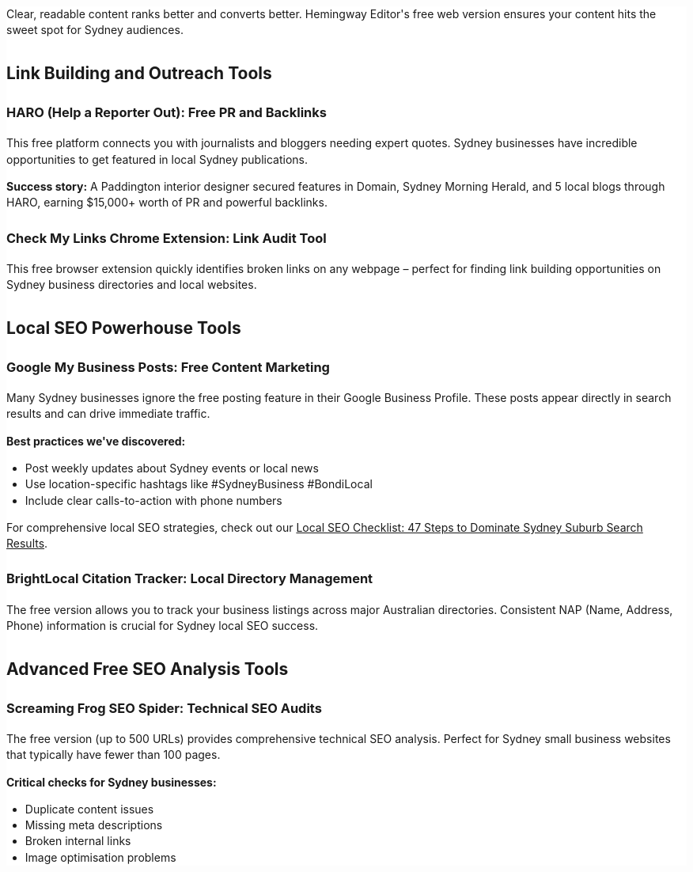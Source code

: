 Clear, readable content ranks better and converts better. Hemingway Editor's free web version ensures your content hits the sweet spot for Sydney audiences.

## Link Building and Outreach Tools

### HARO (Help a Reporter Out): Free PR and Backlinks

This free platform connects you with journalists and bloggers needing expert quotes. Sydney businesses have incredible opportunities to get featured in local Sydney publications.

**Success story:** A Paddington interior designer secured features in Domain, Sydney Morning Herald, and 5 local blogs through HARO, earning $15,000+ worth of PR and powerful backlinks.

### Check My Links Chrome Extension: Link Audit Tool

This free browser extension quickly identifies broken links on any webpage – perfect for finding link building opportunities on Sydney business directories and local websites.

## Local SEO Powerhouse Tools

### Google My Business Posts: Free Content Marketing

Many Sydney businesses ignore the free posting feature in their Google Business Profile. These posts appear directly in search results and can drive immediate traffic.

**Best practices we've discovered:**
- Post weekly updates about Sydney events or local news
- Use location-specific hashtags like #SydneyBusiness #BondiLocal
- Include clear calls-to-action with phone numbers

For comprehensive local SEO strategies, check out our [Local SEO Checklist: 47 Steps to Dominate Sydney Suburb Search Results](/blog/2025-10-05-local-seo-checklist-47-steps-to-dominate-sydney-suburb-search-results/).

### BrightLocal Citation Tracker: Local Directory Management

The free version allows you to track your business listings across major Australian directories. Consistent NAP (Name, Address, Phone) information is crucial for Sydney local SEO success.

## Advanced Free SEO Analysis Tools

### Screaming Frog SEO Spider: Technical SEO Audits

The free version (up to 500 URLs) provides comprehensive technical SEO analysis. Perfect for Sydney small business websites that typically have fewer than 100 pages.

**Critical checks for Sydney businesses:**
- Duplicate content issues
- Missing meta descriptions
- Broken internal links
- Image optimisation problems
